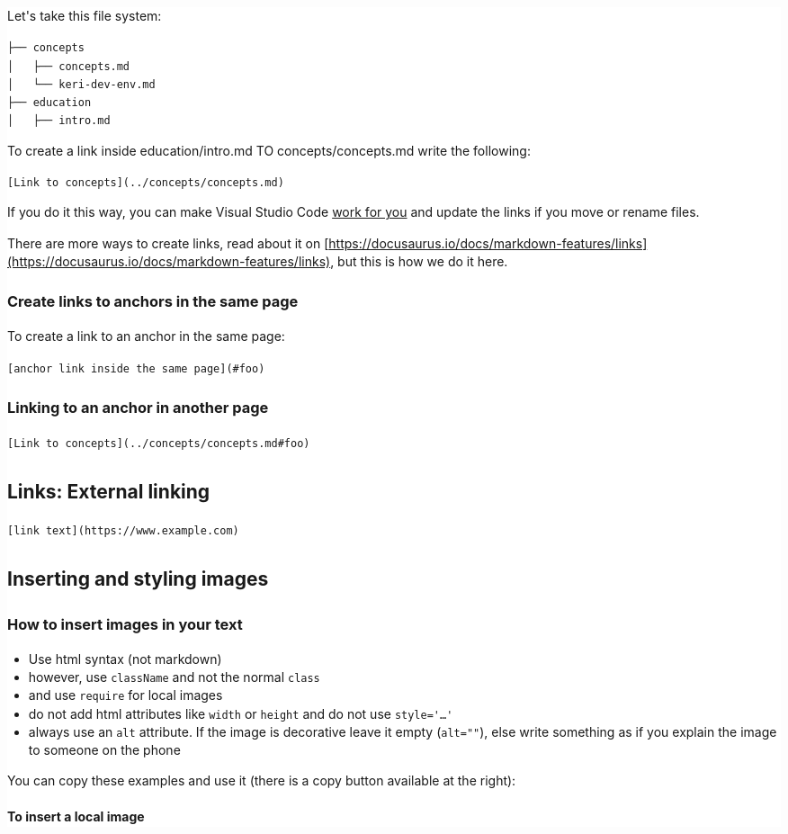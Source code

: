 Let's take this file system:

```
├── concepts
│   ├── concepts.md
│   └── keri-dev-env.md
├── education
│   ├── intro.md
```

To create a link inside education/intro.md TO concepts/concepts.md write the following:

```
[Link to concepts](../concepts/concepts.md)
```

If you do it this way, you can make Visual Studio Code [work for you](#strongly-recommended) and update the links if you move or rename files.

There are more ways to create links, read about it on [https://docusaurus.io/docs/markdown-features/links](https://docusaurus.io/docs/markdown-features/links), but this is how we do it here.

### Create links to anchors in the same page

To create a link to an anchor in the same page:

```
[anchor link inside the same page](#foo)
```

### Linking to an anchor in another page

```
[Link to concepts](../concepts/concepts.md#foo)
```

## Links: External linking

```
[link text](https://www.example.com)
```

## Inserting and styling images

### How to insert images in your text

* Use html syntax (not markdown)
* however, use `className` and not the normal `class`
* and use `require` for local images
* do not add html attributes like `width` or `height` and do not use `style='…'`
* always use an `alt` attribute. If the image is decorative leave it empty (`alt=""`), else write something as if you explain the image to someone on the phone

You can copy these examples and use it (there is a copy button available at the right):

#### To insert a local image
